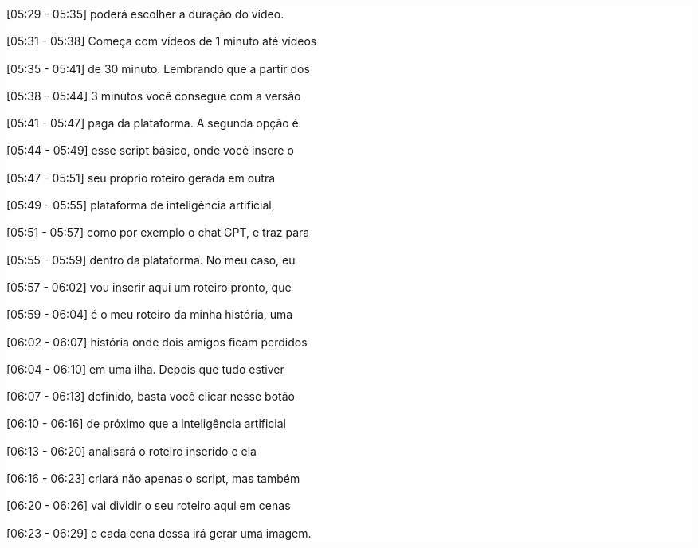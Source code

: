 [05:29 - 05:35]
poderá escolher a duração do vídeo.

[05:31 - 05:38]
Começa com vídeos de 1 minuto até vídeos

[05:35 - 05:41]
de 30 minuto. Lembrando que a partir dos

[05:38 - 05:44]
3 minutos você consegue com a versão

[05:41 - 05:47]
paga da plataforma. A segunda opção é

[05:44 - 05:49]
esse script básico, onde você insere o

[05:47 - 05:51]
seu próprio roteiro gerada em outra

[05:49 - 05:55]
plataforma de inteligência artificial,

[05:51 - 05:57]
como por exemplo o chat GPT, e traz para

[05:55 - 05:59]
dentro da plataforma. No meu caso, eu

[05:57 - 06:02]
vou inserir aqui um roteiro pronto, que

[05:59 - 06:04]
é o meu roteiro da minha história, uma

[06:02 - 06:07]
história onde dois amigos ficam perdidos

[06:04 - 06:10]
em uma ilha. Depois que tudo estiver

[06:07 - 06:13]
definido, basta você clicar nesse botão

[06:10 - 06:16]
de próximo que a inteligência artificial

[06:13 - 06:20]
analisará o roteiro inserido e ela

[06:16 - 06:23]
criará não apenas o script, mas também

[06:20 - 06:26]
vai dividir o seu roteiro aqui em cenas

[06:23 - 06:29]
e cada cena dessa irá gerar uma imagem.
